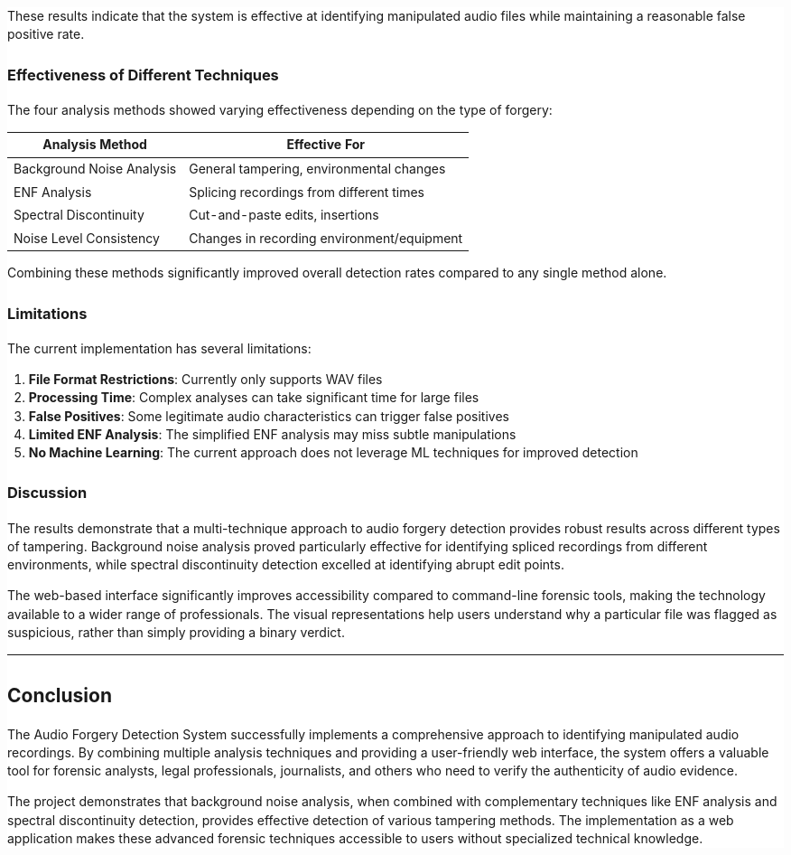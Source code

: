 These results indicate that the system is effective at identifying manipulated audio files while maintaining a reasonable false positive rate.

### Effectiveness of Different Techniques

The four analysis methods showed varying effectiveness depending on the type of forgery:

| Analysis Method           | Effective For                              |
| ------------------------- | ------------------------------------------ |
| Background Noise Analysis | General tampering, environmental changes   |
| ENF Analysis              | Splicing recordings from different times   |
| Spectral Discontinuity    | Cut-and-paste edits, insertions            |
| Noise Level Consistency   | Changes in recording environment/equipment |

Combining these methods significantly improved overall detection rates compared to any single method alone.

### Limitations

The current implementation has several limitations:

1. **File Format Restrictions**: Currently only supports WAV files
2. **Processing Time**: Complex analyses can take significant time for large files
3. **False Positives**: Some legitimate audio characteristics can trigger false positives
4. **Limited ENF Analysis**: The simplified ENF analysis may miss subtle manipulations
5. **No Machine Learning**: The current approach does not leverage ML techniques for improved detection

### Discussion

The results demonstrate that a multi-technique approach to audio forgery detection provides robust results across different types of tampering. Background noise analysis proved particularly effective for identifying spliced recordings from different environments, while spectral discontinuity detection excelled at identifying abrupt edit points.

The web-based interface significantly improves accessibility compared to command-line forensic tools, making the technology available to a wider range of professionals. The visual representations help users understand why a particular file was flagged as suspicious, rather than simply providing a binary verdict.

---

## Conclusion

The Audio Forgery Detection System successfully implements a comprehensive approach to identifying manipulated audio recordings. By combining multiple analysis techniques and providing a user-friendly web interface, the system offers a valuable tool for forensic analysts, legal professionals, journalists, and others who need to verify the authenticity of audio evidence.

The project demonstrates that background noise analysis, when combined with complementary techniques like ENF analysis and spectral discontinuity detection, provides effective detection of various tampering methods. The implementation as a web application makes these advanced forensic techniques accessible to users without specialized technical knowledge.
